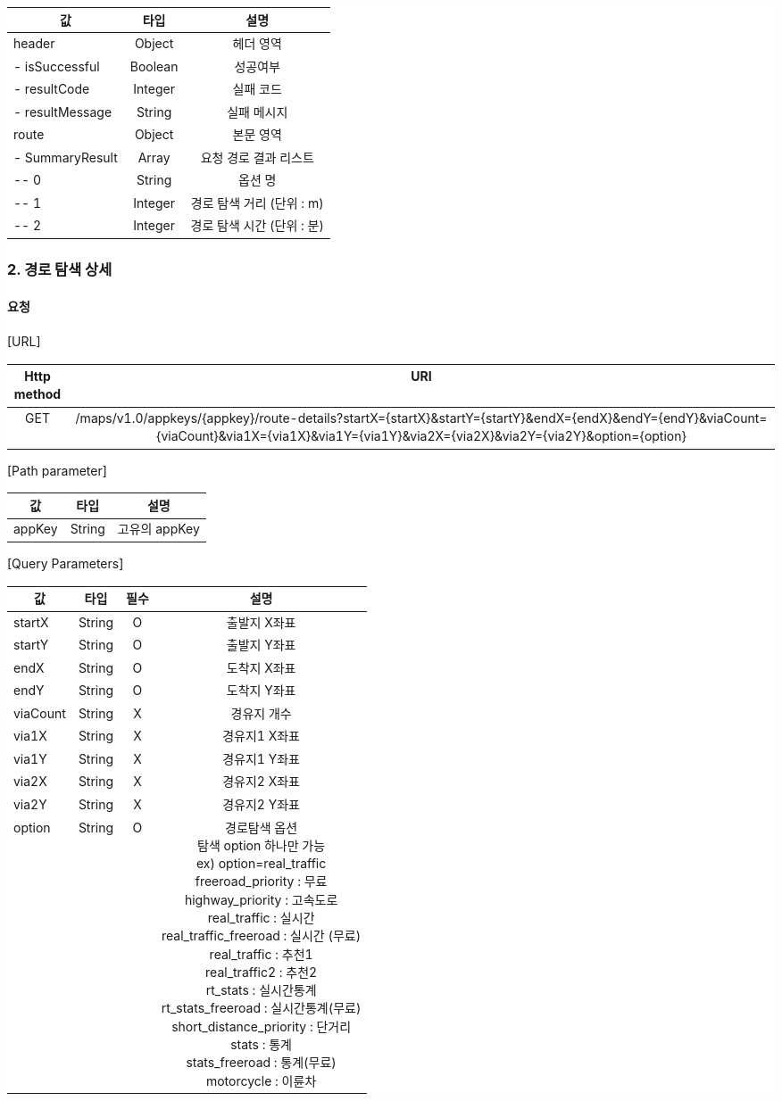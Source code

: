 |값|	타입|	설명|
|---|:---:|:---:|
|header|	Object|	헤더 영역|
|- isSuccessful|	Boolean|	성공여부|
|- resultCode|	Integer|	실패 코드|
|- resultMessage|	String|	실패 메시지|
|route|	Object|	본문 영역|
|- SummaryResult|	Array|	요청 경로 결과 리스트|
|-- 0|	String|	옵션 명|
|-- 1|	Integer|	경로 탐색 거리 (단위 : m)|
|-- 2|	Integer|	경로 탐색 시간 (단위 : 분)|


### 2. 경로 탐색 상세

#### 요청

[URL]

|Http method|	URI|
|:---:|:---:|
|GET|	/maps/v1.0/appkeys/{appkey}/route-details?startX={startX}&startY={startY}&endX={endX}&endY={endY}&viaCount={viaCount}&via1X={via1X}&via1Y={via1Y}&via2X={via2X}&via2Y={via2Y}&option={option}|

[Path parameter]

|값|	타입|	설명|
|:---:|:---:|:---:|
|appKey|	String|	고유의 appKey|

[Query Parameters]

|값|	타입|	필수|	설명|
|---|:---:|:---:|:---:|
|​startX|String|O|출발지 X좌표|
|​startY|String|O|출발지 Y좌표|
|​endX|String|O|도착지 X좌표|
|​endY|String|O|도착지 Y좌표|
|​viaCount|String|X|경유지 개수|
|​via1X|String|X|경유지1 X좌표|
|​via1Y|String|X|경유지1 Y좌표|
|​via2X|String|X|경유지2 X좌표|
|​via2Y|String|X|경유지2 Y좌표|
|​option|String|O|경로탐색 옵션<br>탐색 option 하나만 가능<br>ex) option=real_traffic<br>freeroad_priority : 무료<br>highway_priority : 고속도로<br>real_traffic : 실시간<br>real_traffic_freeroad : 실시간 (무료)<br>real_traffic : 추천1<br>real_traffic2 : 추천2<br>rt_stats : 실시간통계<br>rt_stats_freeroad : 실시간통계(무료)<br>short_distance_priority : 단거리<br>stats : 통계<br>stats_freeroad : 통계(무료)<br>motorcycle : 이륜차|

